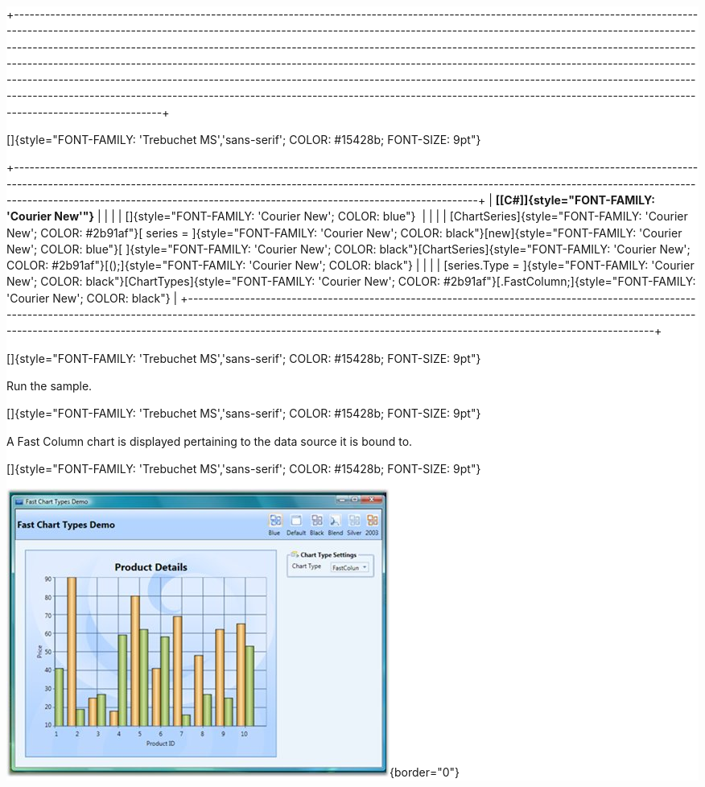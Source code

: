 +-----------------------------------------------------------------------------------------------------------------------------------------------------------------------------------------------------------------------------------------------------------------------------------------------------------------------------------------------------------------------------------------------------------------------------------------------------------------------------------------------------------------------------------------------------------------------------------------------------------------------------------------------------------------------------------------------------------------------------------------------------------------------------------------------------------------------------------------------------------+

[]{style="FONT-FAMILY: 'Trebuchet MS','sans-serif'; COLOR: #15428b; FONT-SIZE: 9pt"} 

+--------------------------------------------------------------------------------------------------------------------------------------------------------------------------------------------------------------------------------------------------------------------------------------------------------------------------------------------------------------------+
| **[\[C#\]]{style="FONT-FAMILY: 'Courier New'"}**                                                                                                                                                                                                                                                                                                                   |
|                                                                                                                                                                                                                                                                                                                                                                    |
| []{style="FONT-FAMILY: 'Courier New'; COLOR: blue"}                                                                                                                                                                                                                                                                                                                |
|                                                                                                                                                                                                                                                                                                                                                                    |
| [ChartSeries]{style="FONT-FAMILY: 'Courier New'; COLOR: #2b91af"}[ series = ]{style="FONT-FAMILY: 'Courier New'; COLOR: black"}[new]{style="FONT-FAMILY: 'Courier New'; COLOR: blue"}[ ]{style="FONT-FAMILY: 'Courier New'; COLOR: black"}[ChartSeries]{style="FONT-FAMILY: 'Courier New'; COLOR: #2b91af"}[();]{style="FONT-FAMILY: 'Courier New'; COLOR: black"} |
|                                                                                                                                                                                                                                                                                                                                                                    |
| [series.Type = ]{style="FONT-FAMILY: 'Courier New'; COLOR: black"}[ChartTypes]{style="FONT-FAMILY: 'Courier New'; COLOR: #2b91af"}[.FastColumn;]{style="FONT-FAMILY: 'Courier New'; COLOR: black"}                                                                                                                                                                 |
+--------------------------------------------------------------------------------------------------------------------------------------------------------------------------------------------------------------------------------------------------------------------------------------------------------------------------------------------------------------------+

[]{style="FONT-FAMILY: 'Trebuchet MS','sans-serif'; COLOR: #15428b; FONT-SIZE: 9pt"} 

Run the sample.

[]{style="FONT-FAMILY: 'Trebuchet MS','sans-serif'; COLOR: #15428b; FONT-SIZE: 9pt"} 

A Fast Column chart is displayed pertaining to the data source it is bound to.

[]{style="FONT-FAMILY: 'Trebuchet MS','sans-serif'; COLOR: #15428b; FONT-SIZE: 9pt"} 

![](ImagesExt/image81_135.jpg){border="0"}
